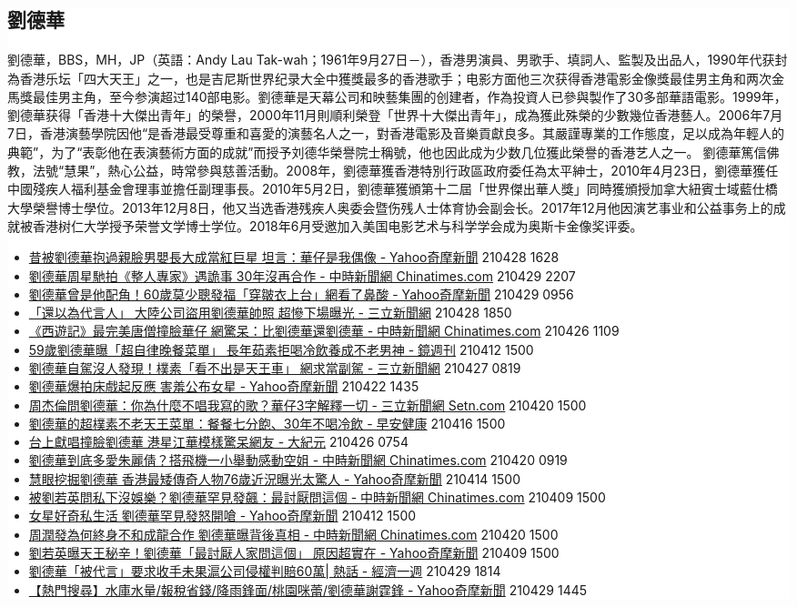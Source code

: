 ## 劉德華

劉德華，BBS，MH，JP（英語：Andy Lau Tak-wah；1961年9月27日－），香港男演員、男歌手、填詞人、監製及出品人，1990年代获封為香港乐坛「四大天王」之一，也是吉尼斯世界纪录大全中獲獎最多的香港歌手；电影方面他三次获得香港電影金像獎最佳男主角和两次金馬獎最佳男主角，至今参演超过140部电影。劉德華是天幕公司和映藝集團的创建者，作為投資人已參與製作了30多部華語電影。1999年，劉德華获得「香港十大傑出青年」的榮譽，2000年11月則順利榮登「世界十大傑出青年」，成為獲此殊榮的少數幾位香港藝人。2006年7月7日，香港演藝學院因他“是香港最受尊重和喜愛的演藝名人之一，對香港電影及音樂貢獻良多。其嚴謹專業的工作態度，足以成為年輕人的典範”，为了“表彰他在表演藝術方面的成就”而授予刘德华榮譽院士稱號，他也因此成为少数几位獲此榮譽的香港艺人之一。
劉德華篤信佛教，法號“慧果”，熱心公益，時常參與慈善活動。2008年，劉德華獲香港特別行政區政府委任為太平紳士，2010年4月23日，劉德華獲任中國殘疾人福利基金會理事並擔任副理事長。2010年5月2日，劉德華獲頒第十二屆「世界傑出華人獎」同時獲頒授加拿大紐賓士域藍仕橋大學榮譽博士學位。2013年12月8日，他又当选香港残疾人奥委会暨伤残人士体育协会副会长。2017年12月他因演艺事业和公益事务上的成就被香港树仁大学授予荣誉文学博士学位。2018年6月受邀加入美国电影艺术与科学学会成为奥斯卡金像奖评委。
- [昔被劉德華抱過親臉男嬰長大成當紅巨星 坦言：華仔是我偶像 - Yahoo奇摩新聞](https://tw.news.yahoo.com/%E6%98%94%E8%A2%AB%E5%8A%89%E5%BE%B7%E8%8F%AF%E6%8A%B1%E9%81%8E%E8%A6%AA%E8%87%89%E7%94%B7%E5%AC%B0%E9%95%B7%E5%A4%A7%E6%88%90%E7%95%B6%E7%B4%85%E5%B7%A8%E6%98%9F-%E5%9D%A6%E8%A8%80-%E8%8F%AF%E4%BB%94%E6%98%AF%E6%88%91%E5%81%B6%E5%83%8F-082443290.html "昔被劉德華抱過親臉男嬰長大成當紅巨星 坦言：華仔是我偶像 - Yahoo奇摩新聞") 210428 1628
- [劉德華周星馳拍《整人專家》遇詭事 30年沒再合作 - 中時新聞網 Chinatimes.com](https://www.chinatimes.com/realtimenews/20210429005977-260404 "劉德華周星馳拍《整人專家》遇詭事 30年沒再合作 - 中時新聞網 Chinatimes.com") 210429 2207
- [劉德華曾是他配角！60歲莫少聰發福「穿皺衣上台」網看了鼻酸 - Yahoo奇摩新聞](https://tw.news.yahoo.com/%E6%9B%BE%E6%98%AF%E9%A6%99%E6%B8%AF%E7%AC%AC%E4%B8%80%E5%B8%A5%EF%BC%81-60-%E6%AD%B2%E8%8E%AB%E5%B0%91%E8%81%B0%E7%99%BC%E7%A6%8F%E3%80%8C%E7%A9%BF%E7%9A%BA%E8%A1%A3%E4%B8%8A%E5%8F%B0%E3%80%8D%E7%B6%B2%E7%9C%8B%E4%BA%86%E9%BC%BB%E9%85%B8-015640894.html "劉德華曾是他配角！60歲莫少聰發福「穿皺衣上台」網看了鼻酸 - Yahoo奇摩新聞") 210429 0956
- [「還以為代言人」 大陸公司盜用劉德華帥照 超慘下場曝光 - 三立新聞網](https://star.setn.com/news/931762 "「還以為代言人」 大陸公司盜用劉德華帥照 超慘下場曝光 - 三立新聞網") 210428 1850
- [《西遊記》最完美唐僧撞臉華仔 網驚呆：比劉德華還劉德華 - 中時新聞網 Chinatimes.com](https://www.chinatimes.com/realtimenews/20210426001786-260404 "《西遊記》最完美唐僧撞臉華仔 網驚呆：比劉德華還劉德華 - 中時新聞網 Chinatimes.com") 210426 1109
- [59歲劉德華曝「超自律晚餐菜單」 長年茹素拒喝冷飲養成不老男神 - 鏡週刊](https://www.mirrormedia.mg/story/20210413web004/ "59歲劉德華曝「超自律晚餐菜單」 長年茹素拒喝冷飲養成不老男神 - 鏡週刊") 210412 1500
- [劉德華自駕沒人發現！樸素「看不出是天王車」 網求當副駕 - 三立新聞網](https://star.setn.com/news/930886 "劉德華自駕沒人發現！樸素「看不出是天王車」 網求當副駕 - 三立新聞網") 210427 0819
- [劉德華爆拍床戲起反應 害羞公布女星 - Yahoo奇摩新聞](https://tw.news.yahoo.com/%E5%8A%89%E5%BE%B7%E8%8F%AF%E7%88%86%E6%8B%8D%E5%BA%8A%E6%88%B2%E8%B5%B7%E5%8F%8D%E6%87%89-%E5%AE%B3%E7%BE%9E%E5%85%AC%E5%B8%83%E5%A5%B3%E6%98%9F-063503425.html "劉德華爆拍床戲起反應 害羞公布女星 - Yahoo奇摩新聞") 210422 1435
- [周杰倫問劉德華：你為什麼不唱我寫的歌？華仔3字解釋一切 - 三立新聞網 Setn.com](https://www.setn.com/News.aspx?NewsID=927952 "周杰倫問劉德華：你為什麼不唱我寫的歌？華仔3字解釋一切 - 三立新聞網 Setn.com") 210420 1500
- [劉德華的超樸素不老天王菜單：餐餐七分飽、30年不喝冷飲 - 早安健康](https://www.edh.tw/article/26977 "劉德華的超樸素不老天王菜單：餐餐七分飽、30年不喝冷飲 - 早安健康") 210416 1500
- [台上獻唱撞臉劉德華 港星江華模樣驚呆網友 - 大紀元](https://www.epochtimes.com/b5/21/4/25/n12904623.htm "台上獻唱撞臉劉德華 港星江華模樣驚呆網友 - 大紀元") 210426 0754
- [劉德華到底多愛朱麗倩？搭飛機一小舉動感動空姐 - 中時新聞網 Chinatimes.com](https://www.chinatimes.com/realtimenews/20210420001262-260404 "劉德華到底多愛朱麗倩？搭飛機一小舉動感動空姐 - 中時新聞網 Chinatimes.com") 210420 0919
- [慧眼挖掘劉德華 香港最矮傳奇人物76歲近況曝光太驚人 - Yahoo奇摩新聞](https://tw.news.yahoo.com/%E6%85%A7%E7%9C%BC%E6%8C%96%E6%8E%98%E5%8A%89%E5%BE%B7%E8%8F%AF-%E9%A6%99%E6%B8%AF%E6%9C%80%E7%9F%AE%E5%82%B3%E5%A5%87%E4%BA%BA%E7%89%A976%E6%AD%B2%E8%BF%91%E6%B3%81%E6%9B%9D%E5%85%89%E5%A4%AA%E9%A9%9A%E4%BA%BA-003445039.html "慧眼挖掘劉德華 香港最矮傳奇人物76歲近況曝光太驚人 - Yahoo奇摩新聞") 210414 1500
- [被劉若英問私下沒娛樂？劉德華罕見發飆：最討厭問這個 - 中時新聞網 Chinatimes.com](https://www.chinatimes.com/realtimenews/20210409001853-260404 "被劉若英問私下沒娛樂？劉德華罕見發飆：最討厭問這個 - 中時新聞網 Chinatimes.com") 210409 1500
- [女星好奇私生活 劉德華罕見發怒開嗆 - Yahoo奇摩新聞](https://tw.news.yahoo.com/%E5%A5%B3%E6%98%9F%E5%A5%BD%E5%A5%87%E7%A7%81%E7%94%9F%E6%B4%BB-%E5%8A%89%E5%BE%B7%E8%8F%AF%E7%BD%95%E8%A6%8B%E7%99%BC%E6%80%92%E9%96%8B%E5%97%86-030003801.html "女星好奇私生活 劉德華罕見發怒開嗆 - Yahoo奇摩新聞") 210412 1500
- [周潤發為何終身不和成龍合作 劉德華曝背後真相 - 中時新聞網 Chinatimes.com](https://www.chinatimes.com/realtimenews/20210420001017-260404 "周潤發為何終身不和成龍合作 劉德華曝背後真相 - 中時新聞網 Chinatimes.com") 210420 1500
- [劉若英曝天王秘辛！劉德華「最討厭人家問這個」 原因超實在 - Yahoo奇摩新聞](https://tw.news.yahoo.com/%E5%8A%89%E8%8B%A5%E8%8B%B1%E6%9B%9D%E5%A4%A9%E7%8E%8B%E7%A7%98%E8%BE%9B-%E5%8A%89%E5%BE%B7%E8%8F%AF-%E6%9C%80%E8%A8%8E%E5%8E%AD%E4%BA%BA%E5%AE%B6%E5%95%8F%E9%80%99%E5%80%8B-%E5%8E%9F%E5%9B%A0%E8%B6%85%E5%AF%A6%E5%9C%A8-203000033.html "劉若英曝天王秘辛！劉德華「最討厭人家問這個」 原因超實在 - Yahoo奇摩新聞") 210409 1500
- [劉德華「被代言」要求收手未果滬公司侵權判賠60萬| 熱話 - 經濟一週](https://www.edigest.hk/%E7%86%B1%E8%A9%B1/%E5%8A%89%E5%BE%B7%E8%8F%AF%E8%A2%AB%E4%BB%A3%E8%A8%80%E8%A6%81%E6%B1%82%E6%94%B6%E6%89%8B%E6%9C%AA%E6%9E%9C-%E6%BB%AC%E5%85%AC%E5%8F%B8%E4%BE%B5%E6%AC%8A%E5%88%A4%E8%B3%A060%E8%90%AC-274091/ "劉德華「被代言」要求收手未果滬公司侵權判賠60萬| 熱話 - 經濟一週") 210429 1814
- [【熱門搜尋】水庫水量/報稅省錢/降雨鋒面/桃園咪蕾/劉德華謝霆鋒 - Yahoo奇摩新聞](https://tw.news.yahoo.com/%E3%80%90%E7%86%B1%E9%96%80%E6%90%9C%E5%B0%8B%E3%80%91%E6%B0%B4%E5%BA%AB%E6%B0%B4%E9%87%8F%E5%A0%B1%E7%A8%85%E7%9C%81%E9%8C%A2%E9%99%8D%E9%9B%A8%E9%8B%92%E9%9D%A2%E6%A1%83%E5%9C%92%E5%92%AA%E8%95%BE%E5%8A%89%E5%BE%B7%E8%8F%AF%E8%AC%9D%E9%9C%86%E9%8B%92-064552793.html "【熱門搜尋】水庫水量/報稅省錢/降雨鋒面/桃園咪蕾/劉德華謝霆鋒 - Yahoo奇摩新聞") 210429 1445